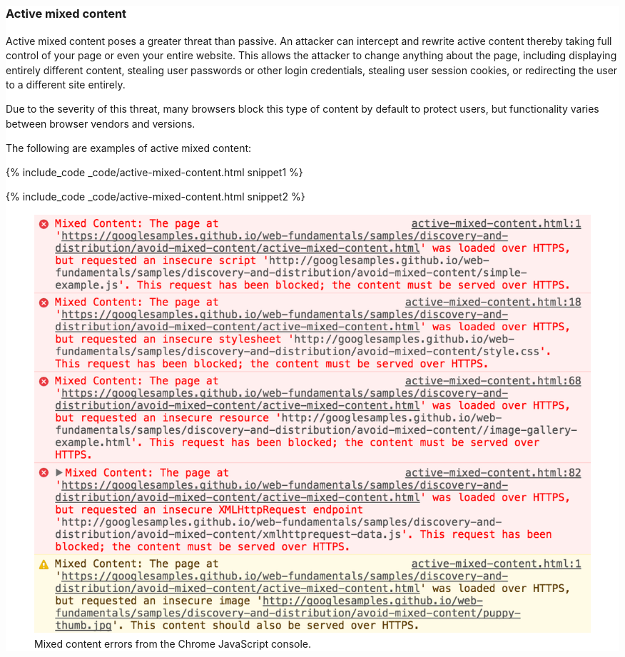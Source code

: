 ### Active mixed content

Active mixed content poses a greater threat than passive. An attacker can 
intercept and rewrite active content thereby taking full control of your page or 
even your entire website. This allows the attacker to change anything about the 
page, including displaying entirely different content, stealing user passwords 
or other login credentials, stealing user session cookies, or redirecting the 
user to a different site entirely. 

Due to the severity of this threat, many browsers block this type of content by 
default to protect users, but functionality varies between browser vendors and 
versions.

The following are examples of active mixed content:

{% include_code _code/active-mixed-content.html snippet1 %}

{% include_code _code/active-mixed-content.html snippet2 %}


<figure>
  <img src="imgs/active-mixed-content-errors.png" alt="Mixed Content: The page was loaded over HTTPS, but requested an insecure resource. This request has been blocked; the content must be served over HTTPS.">
  <figcaption>Mixed content errors from the Chrome JavaScript console.</figcaption>
</figure>
